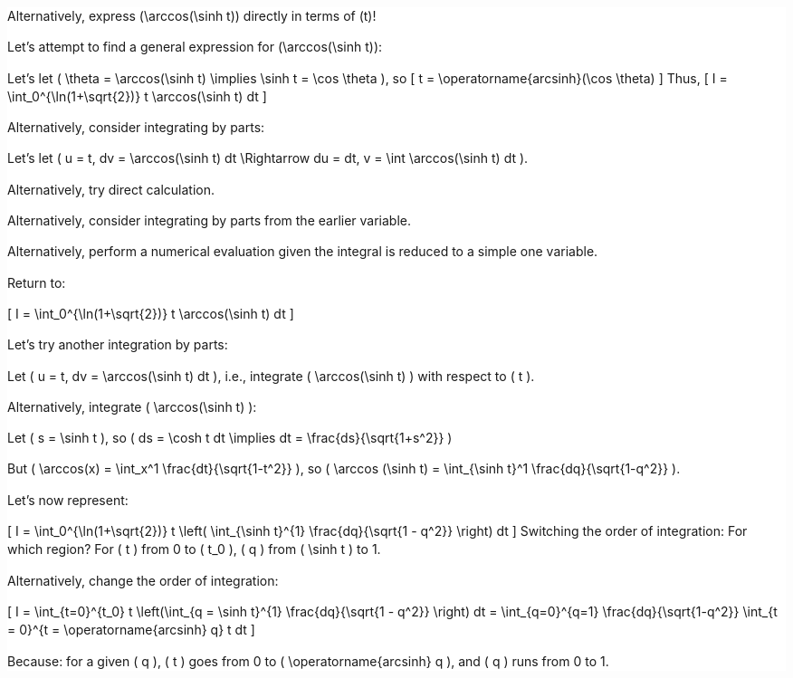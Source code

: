 Alternatively, express \(\arccos(\sinh t)\) directly in terms of \(t\)!

Let’s attempt to find a general expression for \(\arccos(\sinh t)\):

Let’s let \( \theta = \arccos(\sinh t) \implies \sinh t = \cos \theta \), so
\[
t = \operatorname{arcsinh}(\cos \theta)
\]
Thus,
\[
I = \int_0^{\ln(1+\sqrt{2})} t \arccos(\sinh t) dt
\]

Alternatively, consider integrating by parts:

Let’s let \( u = t, dv = \arccos(\sinh t) dt \Rightarrow du = dt, v = \int \arccos(\sinh t) dt \).

Alternatively, try direct calculation.

Alternatively, consider integrating by parts from the earlier variable.

Alternatively, perform a numerical evaluation given the integral is reduced to a simple one variable.

Return to:

\[
I = \int_0^{\ln(1+\sqrt{2})} t \arccos(\sinh t) dt
\]

Let’s try another integration by parts:

Let \( u = t, dv = \arccos(\sinh t) dt \), i.e., integrate \( \arccos(\sinh t) \) with respect to \( t \).

Alternatively, integrate \( \arccos(\sinh t) \):

Let \( s = \sinh t \), so \( ds = \cosh t dt \implies dt = \frac{ds}{\sqrt{1+s^2}} \)

But \( \arccos(x) = \int_x^1 \frac{dt}{\sqrt{1-t^2}} \), so \( \arccos (\sinh t) = \int_{\sinh t}^1 \frac{dq}{\sqrt{1-q^2}} \).

Let’s now represent:

\[
I = \int_0^{\ln(1+\sqrt{2})} t \left( \int_{\sinh t}^{1} \frac{dq}{\sqrt{1 - q^2}} \right) dt
\]
Switching the order of integration:
For which region? For \( t \) from 0 to \( t_0 \), \( q \) from \( \sinh t \) to 1.

Alternatively, change the order of integration:

\[
I = \int_{t=0}^{t_0} t \left(\int_{q = \sinh t}^{1} \frac{dq}{\sqrt{1 - q^2}} \right) dt
= \int_{q=0}^{q=1} \frac{dq}{\sqrt{1-q^2}} \int_{t = 0}^{t = \operatorname{arcsinh} q} t dt
\]

Because: for a given \( q \), \( t \) goes from 0 to \( \operatorname{arcsinh} q \), and \( q \) runs from 0 to 1.
